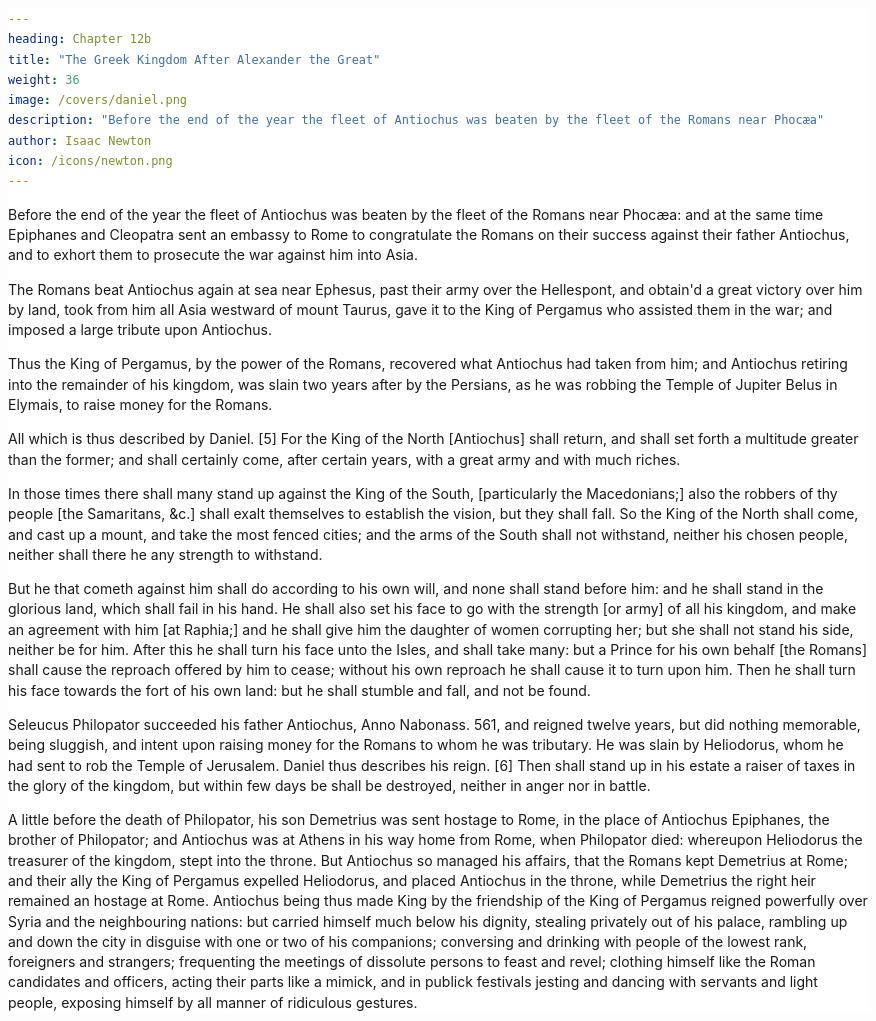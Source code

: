 ```yaml
---
heading: Chapter 12b
title: "The Greek Kingdom After Alexander the Great"
weight: 36
image: /covers/daniel.png
description: "Before the end of the year the fleet of Antiochus was beaten by the fleet of the Romans near Phocæa"
author: Isaac Newton
icon: /icons/newton.png
---
```



Before the end of the year the fleet of Antiochus was beaten by the fleet of the Romans near Phocæa: and at the same time Epiphanes and Cleopatra sent an embassy to Rome to congratulate the Romans on their success against their father Antiochus, and to exhort them to prosecute the war against him into Asia. 

The Romans beat Antiochus again at sea near Ephesus, past their army over the Hellespont, and obtain'd a great victory over him by land, took from him all Asia westward of mount Taurus, gave it to the King of Pergamus who assisted them in the war; and imposed a large tribute upon Antiochus. 

Thus the King of Pergamus, by the power of the Romans, recovered what Antiochus had taken from him; and Antiochus retiring into the remainder of his kingdom, was slain two years after by the Persians, as he was robbing the Temple of Jupiter Belus in Elymais, to raise money for the Romans. 

All which is thus described by Daniel. [5] For the King of the North [Antiochus] shall return, and shall set forth a multitude greater than the former; and shall certainly come, after certain years, with a great army and with much riches. 

In those times there shall many stand up against the King of the South, [particularly the Macedonians;] also the robbers of thy people [the Samaritans, &c.] shall exalt themselves to establish the vision, but they shall fall. So the King of the North shall come, and cast up a mount, and take the most fenced cities; and the arms of the South shall not withstand, neither his chosen people, neither shall there he any strength to withstand. 

But he that cometh against him shall do according to his own will, and none shall stand before him: and he shall stand in the glorious land, which shall fail in his hand. He shall also set his face to go with the strength [or army] of all his kingdom, and make an agreement with him [at Raphia;] and he shall give him the daughter of women corrupting her; but she shall not stand his side, neither be for him. After this he shall turn his face unto the Isles, and shall take many: but a Prince for his own behalf [the Romans] shall cause the reproach offered by him to cease; without his own reproach he shall cause it to turn upon him. Then he shall turn his face towards the fort of his own land: but he shall stumble and fall, and not be found.

Seleucus Philopator succeeded his father Antiochus, Anno Nabonass. 561, and reigned twelve years, but did nothing memorable, being sluggish, and intent upon raising money for the Romans to whom he was tributary. He was slain by Heliodorus, whom he had sent to rob the Temple of Jerusalem. Daniel thus describes his reign. [6] Then shall stand up in his estate a raiser of taxes in the glory of the kingdom, but within few days be shall be destroyed, neither in anger nor in battle.

A little before the death of Philopator, his son Demetrius was sent hostage to Rome, in the place of Antiochus Epiphanes, the brother of Philopator; and Antiochus was at Athens in his way home from Rome, when Philopator died: whereupon Heliodorus the treasurer of the kingdom, stept into the throne. But Antiochus so managed his affairs, that the Romans kept Demetrius at Rome; and their ally the King of Pergamus expelled Heliodorus, and placed Antiochus in the throne, while Demetrius the right heir remained an hostage at Rome. Antiochus being thus made King by the friendship of the King of Pergamus reigned powerfully over Syria and the neighbouring nations: but carried himself much below his dignity, stealing privately out of his palace, rambling up and down the city in disguise with one or two of his companions; conversing and drinking with people of the lowest rank, foreigners and strangers; frequenting the meetings of dissolute persons to feast and revel; clothing himself like the Roman candidates and officers, acting their parts like a mimick, and in publick festivals jesting and dancing with servants and light people, exposing himself by all manner of ridiculous gestures.
